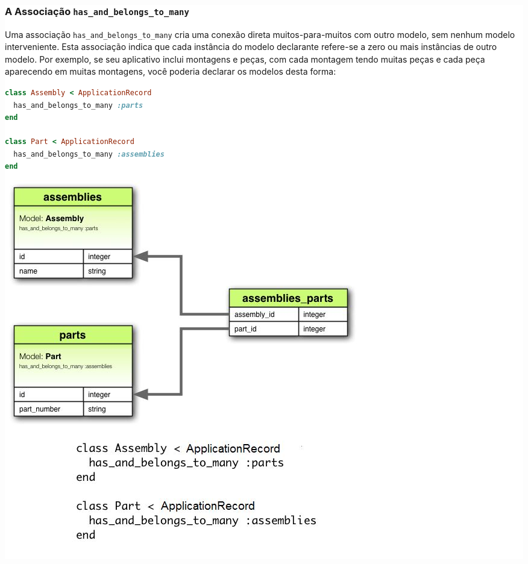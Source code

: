 ```ruby
```


###  A Associação `has_and_belongs_to_many`

Uma associação `has_and_belongs_to_many` cria uma conexão direta muitos-para-muitos com outro modelo, sem nenhum modelo interveniente. Esta associação indica que cada instância do modelo declarante refere-se a zero ou mais instâncias de outro modelo. Por exemplo, se seu aplicativo inclui montagens e peças, com cada montagem tendo muitas peças e cada peça aparecendo em muitas montagens, você poderia declarar os modelos desta forma:

```ruby
class Assembly < ApplicationRecord
  has_and_belongs_to_many :parts
end

class Part < ApplicationRecord
  has_and_belongs_to_many :assemblies
end
```

![Active Record Associations - has_and_belongs_to_many](/imagens/active_record_associations7.JPG)
